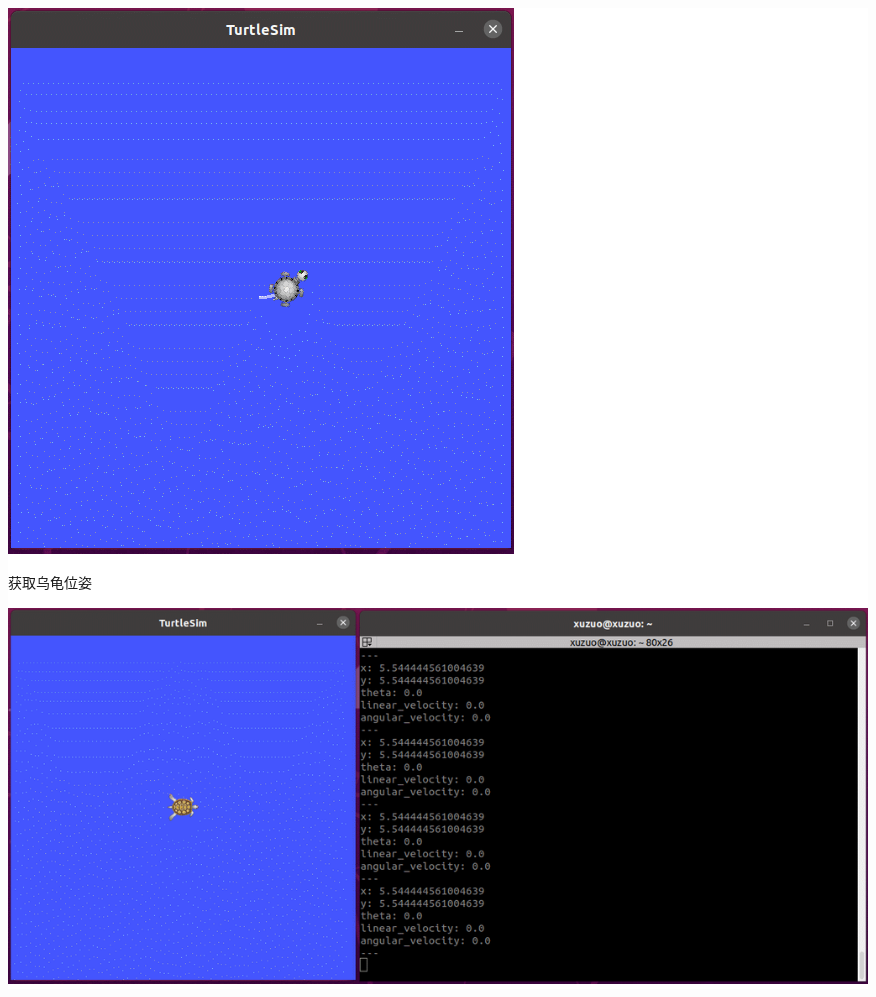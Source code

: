 ![01_案例01_乌龟画圆.gif](./images/ROS1Noetic/01_案例01_乌龟画圆.gif "01_案例01_乌龟画圆.gif")

获取乌龟位姿

![案例02_乌龟位姿.gif](./images/ROS1Noetic/案例02_乌龟位姿.gif "案例02_乌龟位姿.gif")
